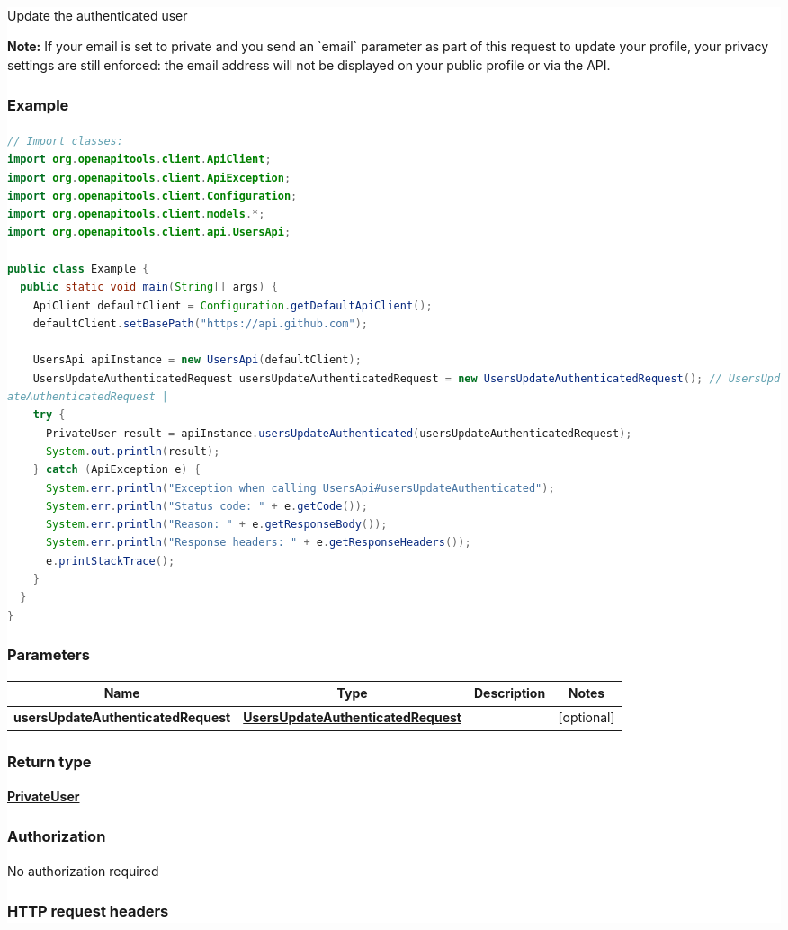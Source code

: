 Update the authenticated user

**Note:** If your email is set to private and you send an &#x60;email&#x60; parameter as part of this request to update your profile, your privacy settings are still enforced: the email address will not be displayed on your public profile or via the API.

### Example
```java
// Import classes:
import org.openapitools.client.ApiClient;
import org.openapitools.client.ApiException;
import org.openapitools.client.Configuration;
import org.openapitools.client.models.*;
import org.openapitools.client.api.UsersApi;

public class Example {
  public static void main(String[] args) {
    ApiClient defaultClient = Configuration.getDefaultApiClient();
    defaultClient.setBasePath("https://api.github.com");

    UsersApi apiInstance = new UsersApi(defaultClient);
    UsersUpdateAuthenticatedRequest usersUpdateAuthenticatedRequest = new UsersUpdateAuthenticatedRequest(); // UsersUpdateAuthenticatedRequest | 
    try {
      PrivateUser result = apiInstance.usersUpdateAuthenticated(usersUpdateAuthenticatedRequest);
      System.out.println(result);
    } catch (ApiException e) {
      System.err.println("Exception when calling UsersApi#usersUpdateAuthenticated");
      System.err.println("Status code: " + e.getCode());
      System.err.println("Reason: " + e.getResponseBody());
      System.err.println("Response headers: " + e.getResponseHeaders());
      e.printStackTrace();
    }
  }
}
```

### Parameters

| Name | Type | Description  | Notes |
|------------- | ------------- | ------------- | -------------|
| **usersUpdateAuthenticatedRequest** | [**UsersUpdateAuthenticatedRequest**](UsersUpdateAuthenticatedRequest.md)|  | [optional] |

### Return type

[**PrivateUser**](PrivateUser.md)

### Authorization

No authorization required

### HTTP request headers
